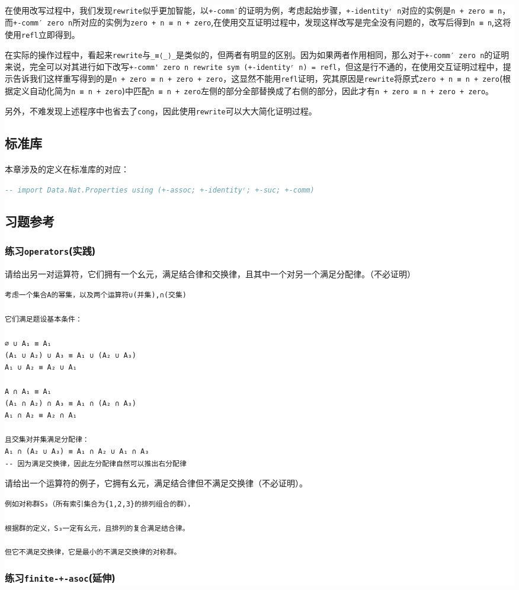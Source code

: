 在使用改写过程中，我们发现`rewrite`似乎更加智能，以`+-comm′`的证明为例，考虑起始步骤，`+-identityʳ n`对应的实例是`n + zero ≡ n`，而`+-comm′ zero n`所对应的实例为`zero + n ≡ n + zero`,在使用交互证明过程中，发现这样改写是完全没有问题的，改写后得到`n ≡ n`,这将使用`refl`立即得到。

在实际的操作过程中，看起来`rewrite`与`_≡⟨_⟩_`是类似的，但两者有明显的区别。因为如果两者作用相同，那么对于`+-comm′ zero n`的证明来说，完全可以对其进行如下改写`+-comm' zero n rewrite sym (+-identityʳ n) = refl`，但这是行不通的，在使用交互证明过程中，提示告诉我们这样重写得到的是`n + zero ≡ n + zero + zero`，这显然不能用`refl`证明，究其原因是`rewrite`将原式`zero + n ≡ n + zero`(根据定义自动化简为`n ≡ n + zero`)中匹配`n ≡ n + zero`左侧的部分全部替换成了右侧的部分，因此才有`n + zero ≡ n + zero + zero`。

另外，不难发现上述程序中也省去了`cong`，因此使用`rewrite`可以大大简化证明过程。

## 标准库

本章涉及的定义在标准库的对应：

```agda 
-- import Data.Nat.Properties using (+-assoc; +-identityʳ; +-suc; +-comm)
``` 

## 习题参考


### 练习`operators`(实践)

请给出另一对运算符，它们拥有一个幺元，满足结合律和交换律，且其中一个对另一个满足分配律。（不必证明）

```txt
考虑一个集合A的幂集，以及两个运算符∪(并集),∩(交集)

它们满足题设基本条件：

∅ ∪ A₁ ≡ A₁ 
(A₁ ∪ A₂) ∪ A₃ ≡ A₁ ∪ (A₂ ∪ A₃)
A₁ ∪ A₂ ≡ A₂ ∪ A₁ 

A ∩ A₁ ≡ A₁ 
(A₁ ∩ A₂) ∩ A₃ ≡ A₁ ∩ (A₂ ∩ A₃)
A₁ ∩ A₂ ≡ A₂ ∩ A₁ 

且交集对并集满足分配律：
A₁ ∩ (A₂ ∪ A₃) ≡ A₁ ∩ A₂ ∪ A₁ ∩ A₃
-- 因为满足交换律，因此左分配律自然可以推出右分配律
```

请给出一个运算符的例子，它拥有幺元，满足结合律但不满足交换律（不必证明）。

```txt 
例如对称群S₃（所有索引集合为{1,2,3}的排列组合的群），

根据群的定义，S₃一定有幺元，且排列的复合满足结合律。

但它不满足交换律，它是最小的不满足交换律的对称群。
```

### 练习`finite-+-asoc`(延伸)
